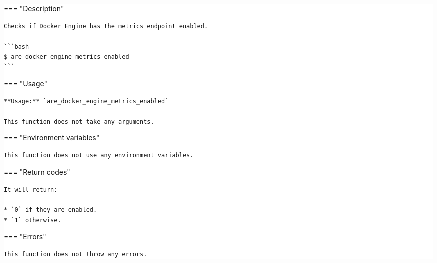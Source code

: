 === "Description"

    Checks if Docker Engine has the metrics endpoint enabled.

    ```bash
    $ are_docker_engine_metrics_enabled
    ```

=== "Usage"

    **Usage:** `are_docker_engine_metrics_enabled`

    This function does not take any arguments.

=== "Environment variables"

    This function does not use any environment variables.

=== "Return codes"

    It will return:

    * `0` if they are enabled.
    * `1` otherwise.

=== "Errors"

    This function does not throw any errors.
